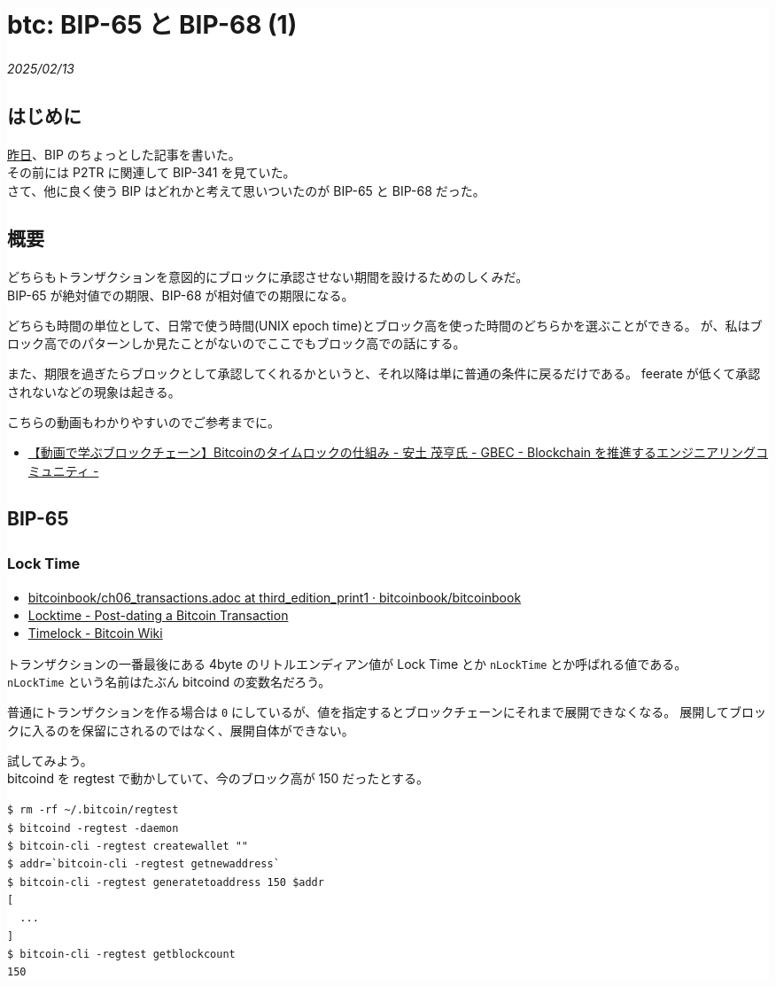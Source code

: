 # btc: BIP-65 と BIP-68 (1)

_2025/02/13_

## はじめに

[昨日](20250212-btc.md)、BIP のちょっとした記事を書いた。  
その前には P2TR に関連して BIP-341 を見ていた。  
さて、他に良く使う BIP はどれかと考えて思いついたのが BIP-65 と BIP-68 だった。

## 概要

どちらもトランザクションを意図的にブロックに承認させない期間を設けるためのしくみだ。  
BIP-65 が絶対値での期限、BIP-68 が相対値での期限になる。

どちらも時間の単位として、日常で使う時間(UNIX epoch time)とブロック高を使った時間のどちらかを選ぶことができる。
が、私はブロック高でのパターンしか見たことがないのでここでもブロック高での話にする。

また、期限を過ぎたらブロックとして承認してくれるかというと、それ以降は単に普通の条件に戻るだけである。
feerate が低くて承認されないなどの現象は起きる。

こちらの動画もわかりやすいのでご参考までに。

* [【動画で学ぶブロックチェーン】Bitcoinのタイムロックの仕組み - 安土 茂亨氏 - GBEC - Blockchain を推進するエンジニアリングコミュニティ -](https://goblockchain.network/2024/02/timelock/)

## BIP-65

### Lock Time

* [bitcoinbook/ch06_transactions.adoc at third_edition_print1 · bitcoinbook/bitcoinbook](https://github.com/bitcoinbook/bitcoinbook/blob/third_edition_print1/ch06_transactions.adoc#lock-time)
* [Locktime - Post-dating a Bitcoin Transaction](https://learnmeabitcoin.com/technical/transaction/locktime/)
* [Timelock - Bitcoin Wiki](https://en.bitcoin.it/wiki/Timelock)

トランザクションの一番最後にある 4byte のリトルエンディアン値が Lock Time とか `nLockTime` とか呼ばれる値である。  
`nLockTime` という名前はたぶん bitcoind の変数名だろう。

普通にトランザクションを作る場合は `0` にしているが、値を指定するとブロックチェーンにそれまで展開できなくなる。
展開してブロックに入るのを保留にされるのではなく、展開自体ができない。

試してみよう。  
bitcoind を regtest で動かしていて、今のブロック高が 150 だったとする。

```console
$ rm -rf ~/.bitcoin/regtest
$ bitcoind -regtest -daemon
$ bitcoin-cli -regtest createwallet ""
$ addr=`bitcoin-cli -regtest getnewaddress`
$ bitcoin-cli -regtest generatetoaddress 150 $addr
[
  ...
]
$ bitcoin-cli -regtest getblockcount
150
```
